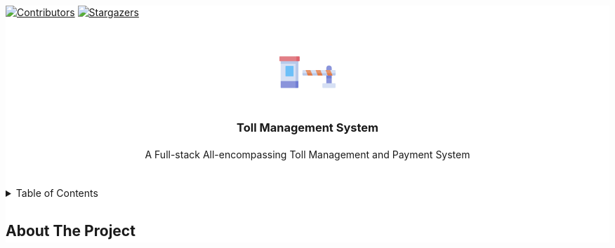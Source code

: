 <a name="readme-top"></a>


[![Contributors][contributors-shield]][contributors-url]
[![Stargazers][stars-shield]][stars-url]




<br />
<div align="center">
  <a href="https://github.com/mrmajumder/toll-management-system">
    <img src="images/logo.png" alt="Logo" width="80" height="80">
  </a>

<h3 align="center">Toll Management System</h3>
  <p align="center">
    A Full-stack All-encompassing Toll Management and Payment System
    <br />
    <br />
  </p>
</div>



<details><summary>Table of Contents</summary></details>




## About The Project


[contributors-shield]: https://img.shields.io/github/contributors/mrmajumder/toll-management-system.svg?style=for-the-badge
[contributors-url]: https://github.com/mrmajumder/toll-management-system/graphs/contributors
[forks-shield]: https://img.shields.io/github/forks/mrmajumder/toll-management-system.svg?style=for-the-badge
[forks-url]: https://github.com/mrmajumder/toll-management-system/network/members
[stars-shield]: https://img.shields.io/github/stars/mrmajumder/toll-management-system.svg?style=for-the-badge
[stars-url]: https://github.com/mrmajumder/toll-management-system/stargazers
[issues-shield]: https://img.shields.io/github/issues/mrmajumder/toll-management-system.svg?style=for-the-badge
[issues-url]: https://github.com/mrmajumder/toll-management-system/issues
[license-shield]: https://img.shields.io/github/license/mrmajumder/toll-management-system.svg?style=for-the-badge
[license-url]: https://github.com/mrmajumder/toll-management-system/blob/master/LICENSE.txt
[linkedin-shield]: https://img.shields.io/badge/-LinkedIn-black.svg?style=for-the-badge&logo=linkedin&colorB=555
[linkedin-url]: https://linkedin.com/in/monsieurmajumder
[youtube-shield]: https://img.shields.io/badge/Video%20Demo-FF0000?style=for-the-badge&logo=youtube&logoColor=white
[github-url]: https://github.com/MrMajumder/
[email]: mailto:monsieurmajumder@gmail.com
[website-url]: https://mrmajumder.github.io/
[React.js]: https://img.shields.io/badge/React-20232A?style=for-the-badge&logo=react&logoColor=61DAFB
[React-url]: https://reactjs.org/
[Bootstrap.com]: https://img.shields.io/badge/Bootstrap-563D7C?style=for-the-badge&logo=bootstrap&logoColor=white
[Bootstrap-url]: https://getbootstrap.com